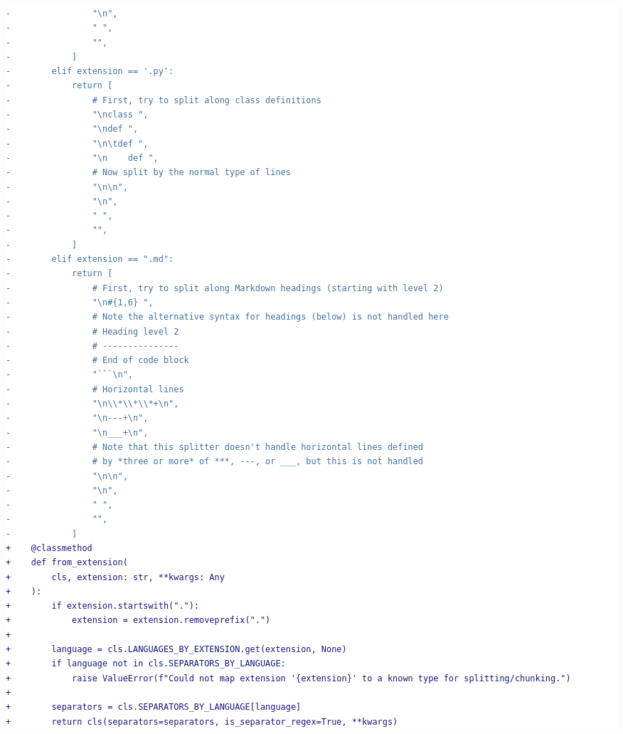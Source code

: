 ```diff
-                "\n",
-                " ",
-                "",
-            ]
-        elif extension == '.py':
-            return [
-                # First, try to split along class definitions
-                "\nclass ",
-                "\ndef ",
-                "\n\tdef ",
-                "\n    def ",
-                # Now split by the normal type of lines
-                "\n\n",
-                "\n",
-                " ",
-                "",
-            ]
-        elif extension == ".md":
-            return [
-                # First, try to split along Markdown headings (starting with level 2)
-                "\n#{1,6} ",
-                # Note the alternative syntax for headings (below) is not handled here
-                # Heading level 2
-                # ---------------
-                # End of code block
-                "```\n",
-                # Horizontal lines
-                "\n\\*\\*\\*+\n",
-                "\n---+\n",
-                "\n___+\n",
-                # Note that this splitter doesn't handle horizontal lines defined
-                # by *three or more* of ***, ---, or ___, but this is not handled
-                "\n\n",
-                "\n",
-                " ",
-                "",
-            ]
+    @classmethod
+    def from_extension(
+        cls, extension: str, **kwargs: Any
+    ):
+        if extension.startswith("."):
+            extension = extension.removeprefix(".")
+
+        language = cls.LANGUAGES_BY_EXTENSION.get(extension, None)
+        if language not in cls.SEPARATORS_BY_LANGUAGE:
+            raise ValueError(f"Could not map extension '{extension}' to a known type for splitting/chunking.")
+
+        separators = cls.SEPARATORS_BY_LANGUAGE[language]
+        return cls(separators=separators, is_separator_regex=True, **kwargs)
```
